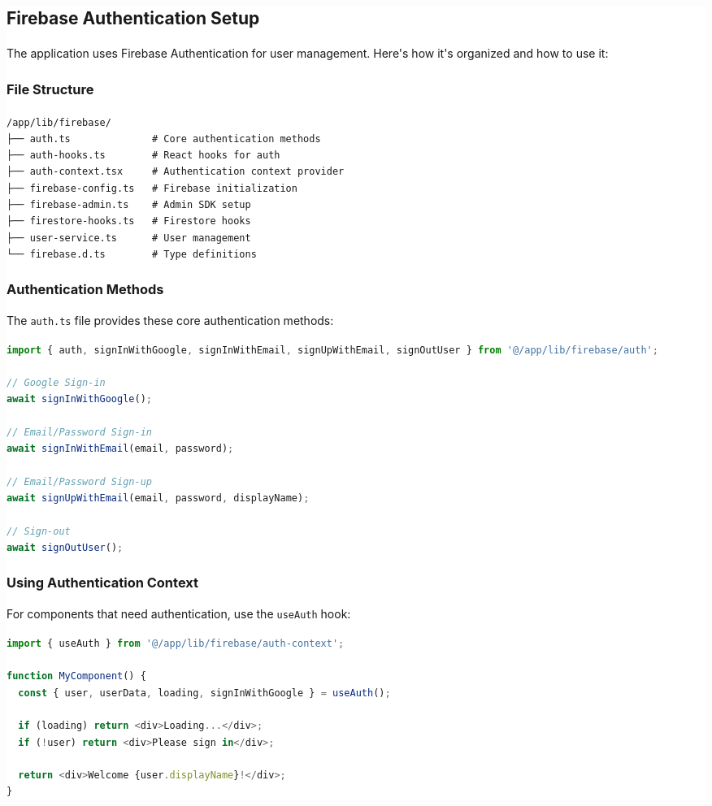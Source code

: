 ## Firebase Authentication Setup

The application uses Firebase Authentication for user management. Here's how it's organized and how to use it:

### File Structure

```
/app/lib/firebase/
├── auth.ts              # Core authentication methods
├── auth-hooks.ts        # React hooks for auth
├── auth-context.tsx     # Authentication context provider
├── firebase-config.ts   # Firebase initialization
├── firebase-admin.ts    # Admin SDK setup
├── firestore-hooks.ts   # Firestore hooks
├── user-service.ts      # User management
└── firebase.d.ts        # Type definitions
```

### Authentication Methods

The `auth.ts` file provides these core authentication methods:

```typescript
import { auth, signInWithGoogle, signInWithEmail, signUpWithEmail, signOutUser } from '@/app/lib/firebase/auth';

// Google Sign-in
await signInWithGoogle();

// Email/Password Sign-in
await signInWithEmail(email, password);

// Email/Password Sign-up
await signUpWithEmail(email, password, displayName);

// Sign-out
await signOutUser();
```

### Using Authentication Context

For components that need authentication, use the `useAuth` hook:

```typescript
import { useAuth } from '@/app/lib/firebase/auth-context';

function MyComponent() {
  const { user, userData, loading, signInWithGoogle } = useAuth();

  if (loading) return <div>Loading...</div>;
  if (!user) return <div>Please sign in</div>;

  return <div>Welcome {user.displayName}!</div>;
}
```
